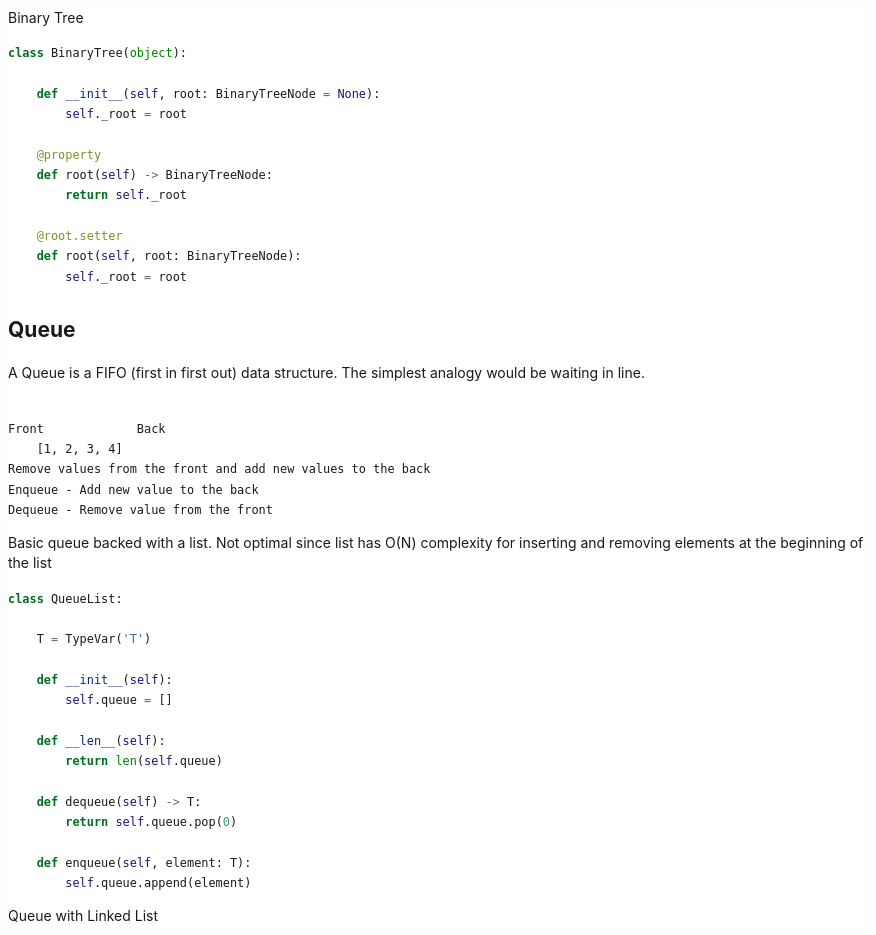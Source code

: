 Binary Tree

```python
class BinaryTree(object):

    def __init__(self, root: BinaryTreeNode = None):
        self._root = root

    @property
    def root(self) -> BinaryTreeNode:
        return self._root

    @root.setter
    def root(self, root: BinaryTreeNode):
        self._root = root
```

## Queue

A Queue is a FIFO (first in first out) data structure. The simplest analogy would be waiting in line.  

```text

Front             Back
    [1, 2, 3, 4] 
Remove values from the front and add new values to the back
Enqueue - Add new value to the back
Dequeue - Remove value from the front
```

Basic queue backed with a list. Not optimal since list has O(N) complexity for inserting and removing elements at the
beginning of the list

```python
class QueueList:

    T = TypeVar('T')

    def __init__(self):
        self.queue = []

    def __len__(self):
        return len(self.queue)

    def dequeue(self) -> T:
        return self.queue.pop(0)

    def enqueue(self, element: T):
        self.queue.append(element)
```

Queue with Linked List
